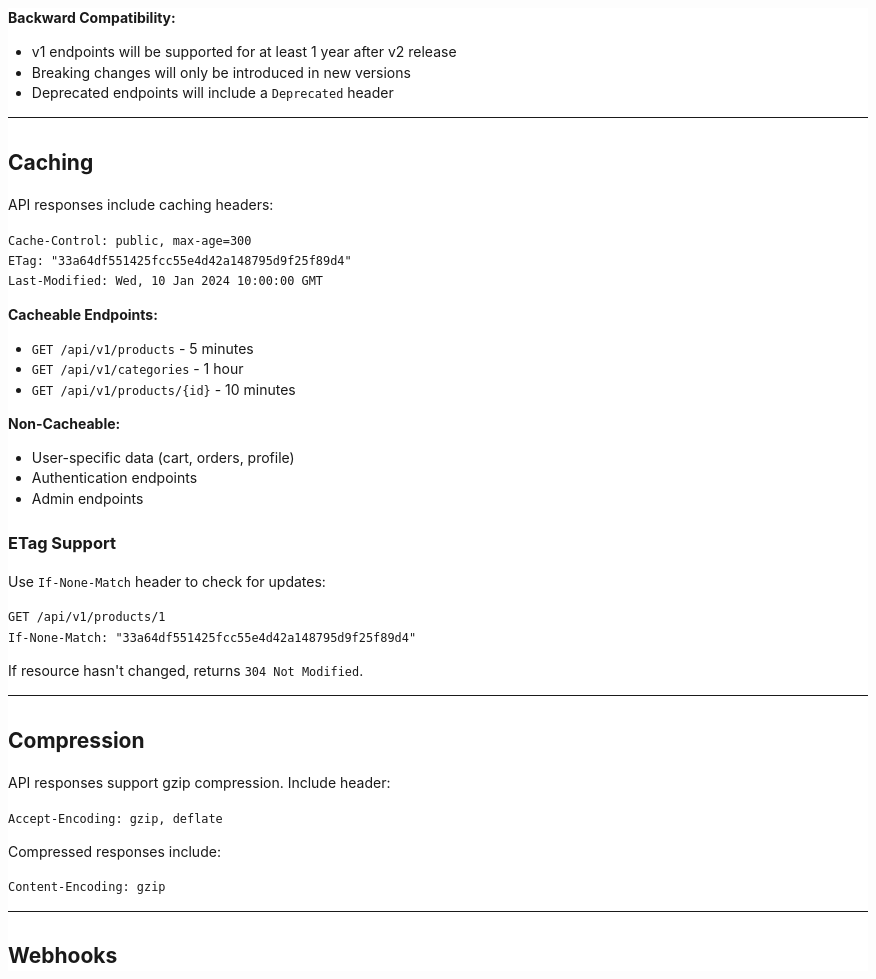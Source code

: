 **Backward Compatibility:**
- v1 endpoints will be supported for at least 1 year after v2 release
- Breaking changes will only be introduced in new versions
- Deprecated endpoints will include a `Deprecated` header

---

## Caching

API responses include caching headers:

```http
Cache-Control: public, max-age=300
ETag: "33a64df551425fcc55e4d42a148795d9f25f89d4"
Last-Modified: Wed, 10 Jan 2024 10:00:00 GMT
```

**Cacheable Endpoints:**
- `GET /api/v1/products` - 5 minutes
- `GET /api/v1/categories` - 1 hour
- `GET /api/v1/products/{id}` - 10 minutes

**Non-Cacheable:**
- User-specific data (cart, orders, profile)
- Authentication endpoints
- Admin endpoints

### ETag Support

Use `If-None-Match` header to check for updates:

```http
GET /api/v1/products/1
If-None-Match: "33a64df551425fcc55e4d42a148795d9f25f89d4"
```

If resource hasn't changed, returns `304 Not Modified`.

---

## Compression

API responses support gzip compression. Include header:

```http
Accept-Encoding: gzip, deflate
```

Compressed responses include:
```http
Content-Encoding: gzip
```

---

## Webhooks
